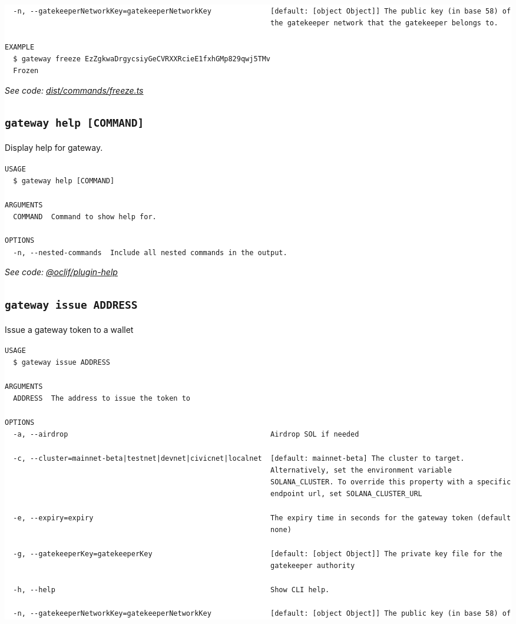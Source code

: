 ```
  -n, --gatekeeperNetworkKey=gatekeeperNetworkKey              [default: [object Object]] The public key (in base 58) of
                                                               the gatekeeper network that the gatekeeper belongs to.

EXAMPLE
  $ gateway freeze EzZgkwaDrgycsiyGeCVRXXRcieE1fxhGMp829qwj5TMv
  Frozen
```

_See code: [dist/commands/freeze.ts](https://github.com/identity-com/on-chain-identity-gateway/blob/v4.1.1-alpha.3/dist/commands/freeze.ts)_

## `gateway help [COMMAND]`

Display help for gateway.

```
USAGE
  $ gateway help [COMMAND]

ARGUMENTS
  COMMAND  Command to show help for.

OPTIONS
  -n, --nested-commands  Include all nested commands in the output.
```

_See code: [@oclif/plugin-help](https://github.com/oclif/plugin-help/blob/v5.1.12/src/commands/help.ts)_

## `gateway issue ADDRESS`

Issue a gateway token to a wallet

```
USAGE
  $ gateway issue ADDRESS

ARGUMENTS
  ADDRESS  The address to issue the token to

OPTIONS
  -a, --airdrop                                                Airdrop SOL if needed

  -c, --cluster=mainnet-beta|testnet|devnet|civicnet|localnet  [default: mainnet-beta] The cluster to target.
                                                               Alternatively, set the environment variable
                                                               SOLANA_CLUSTER. To override this property with a specific
                                                               endpoint url, set SOLANA_CLUSTER_URL

  -e, --expiry=expiry                                          The expiry time in seconds for the gateway token (default
                                                               none)

  -g, --gatekeeperKey=gatekeeperKey                            [default: [object Object]] The private key file for the
                                                               gatekeeper authority

  -h, --help                                                   Show CLI help.

  -n, --gatekeeperNetworkKey=gatekeeperNetworkKey              [default: [object Object]] The public key (in base 58) of
```